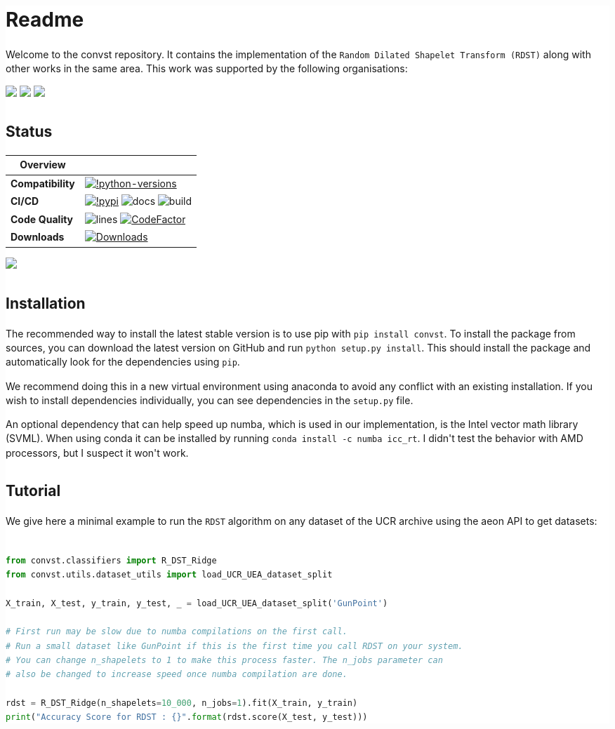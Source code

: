# Readme
Welcome to the convst repository. It contains the implementation of the `Random Dilated Shapelet Transform (RDST)` along with other works in the same area.
This work was supported by the following organisations:

<p float="center">
  <img src="https://raw.githubusercontent.com/baraline/convst/main/docs/_static/img/logo-UO-2022.png" width="32%" />
  <img src="https://raw.githubusercontent.com/baraline/convst/main/docs/_static/img/logo-lifo.png" width="32%" /> 
  <img src="https://raw.githubusercontent.com/baraline/convst/main/docs/_static/img/Logo_Worldline_-_2021(1).png" width="32%" />
</p>

## Status

| Overview | |
|---|---|
| **Compatibility** | [![!python-versions](https://img.shields.io/pypi/pyversions/convst)](https://www.python.org/)
| **CI/CD** |  [![!pypi](https://img.shields.io/pypi/v/convst?color=orange)](https://pypi.org/project/convst/)  ![docs](https://img.shields.io/readthedocs/convst) ![build](https://github.com/baraline/convst/actions/workflows/test.yml/badge.svg)| 
| **Code Quality** |  ![lines](https://img.shields.io/tokei/lines/github/baraline/convst) [![CodeFactor](https://www.codefactor.io/repository/github/baraline/convst/badge/main)](https://www.codefactor.io/repository/github/baraline/convst/overview/main) |
| **Downloads**| [![Downloads](https://pepy.tech/badge/convst)](https://pepy.tech/project/convst) |



<p float="center">
  <img src="https://raw.githubusercontent.com/baraline/convst/main/docs/_static/img/cd_ensemble.png" width="100%" />
</p>

## Installation

The recommended way to install the latest stable version is to use pip with `pip install convst`. To install the package from sources, you can download the latest version on GitHub and run `python setup.py install`. This should install the package and automatically look for the dependencies using `pip`. 

We recommend doing this in a new virtual environment using anaconda to avoid any conflict with an existing installation. If you wish to install dependencies individually, you can see dependencies in the `setup.py` file.

An optional dependency that can help speed up numba, which is used in our implementation, is the Intel vector math library (SVML). When using conda it can be installed by running `conda install -c numba icc_rt`. I didn't test the behavior with AMD processors, but I suspect it won't work.

## Tutorial
We give here a minimal example to run the `RDST` algorithm on any dataset of the UCR archive using the aeon API to get datasets:

```python

from convst.classifiers import R_DST_Ridge
from convst.utils.dataset_utils import load_UCR_UEA_dataset_split

X_train, X_test, y_train, y_test, _ = load_UCR_UEA_dataset_split('GunPoint')

# First run may be slow due to numba compilations on the first call. 
# Run a small dataset like GunPoint if this is the first time you call RDST on your system.
# You can change n_shapelets to 1 to make this process faster. The n_jobs parameter can
# also be changed to increase speed once numba compilation are done.

rdst = R_DST_Ridge(n_shapelets=10_000, n_jobs=1).fit(X_train, y_train)
print("Accuracy Score for RDST : {}".format(rdst.score(X_test, y_test)))
```
